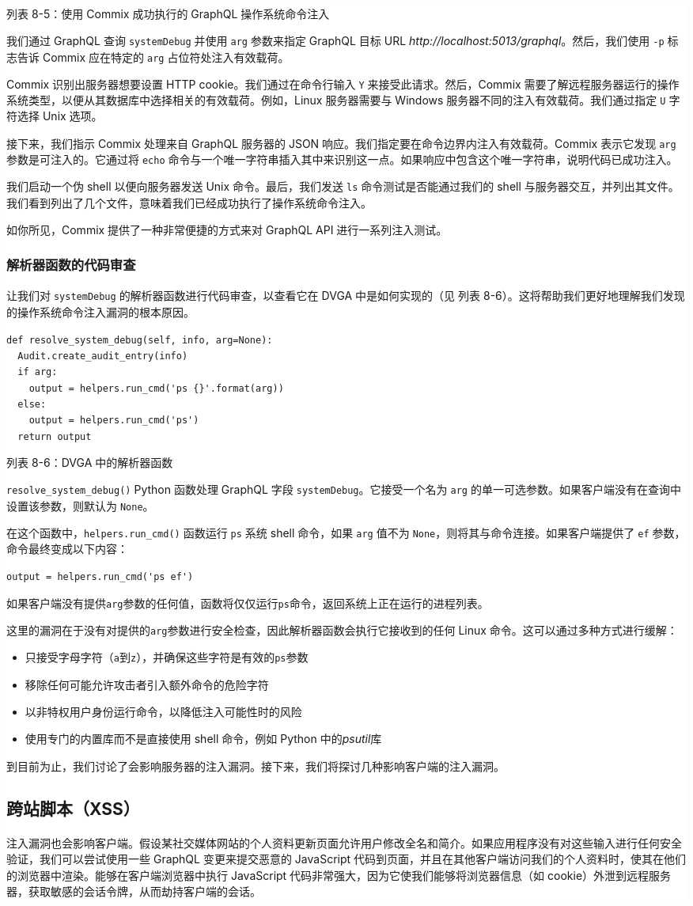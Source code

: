 
列表 8-5：使用 Commix 成功执行的 GraphQL 操作系统命令注入

我们通过 GraphQL 查询 `systemDebug` 并使用 `arg` 参数来指定 GraphQL 目标 URL *http://localhost:5013/graphql*。然后，我们使用 `-p` 标志告诉 Commix 应在特定的 `arg` 占位符处注入有效载荷。

Commix 识别出服务器想要设置 HTTP cookie。我们通过在命令行输入 `Y` 来接受此请求。然后，Commix 需要了解远程服务器运行的操作系统类型，以便从其数据库中选择相关的有效载荷。例如，Linux 服务器需要与 Windows 服务器不同的注入有效载荷。我们通过指定 `U` 字符选择 Unix 选项。

接下来，我们指示 Commix 处理来自 GraphQL 服务器的 JSON 响应。我们指定要在命令边界内注入有效载荷。Commix 表示它发现 `arg` 参数是可注入的。它通过将 `echo` 命令与一个唯一字符串插入其中来识别这一点。如果响应中包含这个唯一字符串，说明代码已成功注入。

我们启动一个伪 shell 以便向服务器发送 Unix 命令。最后，我们发送 `ls` 命令测试是否能通过我们的 shell 与服务器交互，并列出其文件。我们看到列出了几个文件，意味着我们已经成功执行了操作系统命令注入。

如你所见，Commix 提供了一种非常便捷的方式来对 GraphQL API 进行一系列注入测试。

### 解析器函数的代码审查

让我们对 `systemDebug` 的解析器函数进行代码审查，以查看它在 DVGA 中是如何实现的（见 列表 8-6）。这将帮助我们更好地理解我们发现的操作系统命令注入漏洞的根本原因。

```
def resolve_system_debug(self, info, arg=None):
  Audit.create_audit_entry(info)
  if arg:
    output = helpers.run_cmd('ps {}'.format(arg))
  else:
    output = helpers.run_cmd('ps')
  return output
```

列表 8-6：DVGA 中的解析器函数

`resolve_system_debug()` Python 函数处理 GraphQL 字段 `systemDebug`。它接受一个名为 `arg` 的单一可选参数。如果客户端没有在查询中设置该参数，则默认为 `None`。

在这个函数中，`helpers.run_cmd()` 函数运行 `ps` 系统 shell 命令，如果 `arg` 值不为 `None`，则将其与命令连接。如果客户端提供了 `ef` 参数，命令最终变成以下内容：

```
output = helpers.run_cmd('ps ef')
```

如果客户端没有提供`arg`参数的任何值，函数将仅仅运行`ps`命令，返回系统上正在运行的进程列表。

这里的漏洞在于没有对提供的`arg`参数进行安全检查，因此解析器函数会执行它接收到的任何 Linux 命令。这可以通过多种方式进行缓解：

+   只接受字母字符（`a`到`z`），并确保这些字符是有效的`ps`参数

+   移除任何可能允许攻击者引入额外命令的危险字符

+   以非特权用户身份运行命令，以降低注入可能性时的风险

+   使用专门的内置库而不是直接使用 shell 命令，例如 Python 中的*psutil*库

到目前为止，我们讨论了会影响服务器的注入漏洞。接下来，我们将探讨几种影响客户端的注入漏洞。

## 跨站脚本（XSS）

注入漏洞也会影响客户端。假设某社交媒体网站的个人资料更新页面允许用户修改全名和简介。如果应用程序没有对这些输入进行任何安全验证，我们可以尝试使用一些 GraphQL 变更来提交恶意的 JavaScript 代码到页面，并且在其他客户端访问我们的个人资料时，使其在他们的浏览器中渲染。能够在客户端浏览器中执行 JavaScript 代码非常强大，因为它使我们能够将浏览器信息（如 cookie）外泄到远程服务器，获取敏感的会话令牌，从而劫持客户端的会话。
